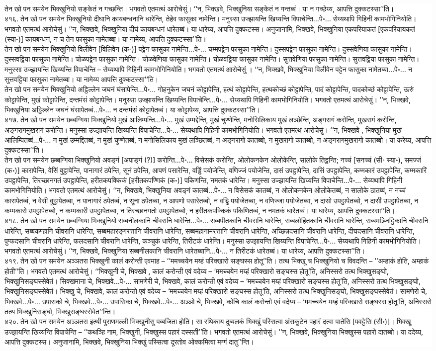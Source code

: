 तेन खो पन समयेन भिक्खुनियो सङ्केतं न गच्छन्ति। भगवतो एतमत्थं आरोचेसुं। ‘‘न, भिक्खवे, भिक्खुनिया सङ्केतं न गन्तब्बं। या न गच्छेय्य, आपत्ति दुक्कटस्सा’’ति।  
४१६. तेन खो पन समयेन भिक्खुनियो दीघानि कायबन्धनानि धारेन्ति, तेहेव फासुका नामेन्ति। मनुस्सा उज्झायन्ति खिय्यन्ति विपाचेन्ति…पे॰… सेय्यथापि गिहिनी कामभोगिनियोति। भगवतो एतमत्थं आरोचेसुं। ‘‘न, भिक्खवे, भिक्खुनिया दीघं कायबन्धनं धारेतब्बं। या धारेय्य, आपत्ति दुक्कटस्स। अनुजानामि, भिक्खवे, भिक्खुनिया एकपरियाकतं [एकपरियायकतं (स्या॰)] कायबन्धनं, न च तेन फासुका नामेतब्बा। या नामेय्य, आपत्ति दुक्कटस्सा’’ति।  
तेन खो पन समयेन भिक्खुनियो विलीवेन [विलिवेन (क॰)] पट्टेन फासुका नामेन्ति…पे॰… चम्मपट्टेन फासुका नामेन्ति। दुस्सपट्टेन फासुका नामेन्ति। दुस्सवेणिया फासुका नामेन्ति। दुस्सवट्टिया फासुका नामेन्ति। चोळपट्टेन फासुका नामेन्ति। चोळवेणिया फासुका नामेन्ति। चोळवट्टिया फासुका नामेन्ति। सुत्तवेणिया फासुका नामेन्ति। सुत्तवट्टिया फासुका नामेन्ति। मनुस्सा उज्झायन्ति खिय्यन्ति विपाचेन्ति – सेय्यथापि गिहिनी कामभोगिनियोति। भगवतो एतमत्थं आरोचेसुं । ‘‘न, भिक्खवे, भिक्खुनिया विलीवेन पट्टेन फासुका नामेतब्बा…पे॰… न सुत्तवट्टिया फासुका नामेतब्बा। या नामेय्य आपत्ति दुक्कटस्सा’’ति।  
तेन खो पन समयेन भिक्खुनियो अट्ठिल्लेन जघनं घंसापेन्ति…पे॰… गोहनुकेन जघनं कोट्टापेन्ति, हत्थं कोट्टापेन्ति, हत्थकोच्छं कोट्टापेन्ति, पादं कोट्टापेन्ति, पादकोच्छं कोट्टापेन्ति, ऊरुं कोट्टापेन्ति, मुखं कोट्टापेन्ति, दन्तमंसं कोट्टापेन्ति। मनुस्सा उज्झायन्ति खिय्यन्ति विपाचेन्ति…पे॰… सेय्यथापि गिहिनी कामभोगिनियोति। भगवतो एतमत्थं आरोचेसुं। ‘‘न, भिक्खवे, भिक्खुनिया अट्ठिल्लेन जघनं घंसापेतब्बं…पे॰… न दन्तमंसं कोट्टापेतब्बं। या कोट्टापेय्य, आपत्ति दुक्कटस्सा’’ति।  
४१७. तेन खो पन समयेन छब्बग्गिया भिक्खुनियो मुखं आलिम्पन्ति…पे॰… मुखं उम्मद्देन्ति, मुखं चुण्णेन्ति, मनोसिलिकाय मुखं लञ्छेन्ति, अङ्गरागं करोन्ति, मुखरागं करोन्ति, अङ्गरागमुखरागं करोन्ति। मनुस्सा उज्झायन्ति खिय्यन्ति विपाचेन्ति…पे॰… सेय्यथापि गिहिनी कामभोगिनियोति। भगवतो एतमत्थं आरोचेसुं। ‘‘न, भिक्खवे , भिक्खुनिया मुखं आलिम्पितब्बं…पे॰… न मुखं उम्मद्दितब्बं, न मुखं चुण्णेतब्बं, न मनोसिलिकाय मुखं लञ्छितब्बं, न अङ्गरागो कातब्बो, न मुखरागो कातब्बो, न अङ्गरागमुखरागो कातब्बो। या करेय्य, आपत्ति दुक्कटस्सा’’ति।  
तेन खो पन समयेन छब्बग्गिया भिक्खुनियो अवङ्गं [अपाङ्गं (?)] करोन्ति…पे॰… विसेसकं करोन्ति, ओलोकनकेन ओलोकेन्ति, सालोके तिट्ठन्ति; नच्चं [सनच्चं (सी॰ स्या॰), समज्जं (क॰)] कारापेन्ति, वेसिं वुट्ठापेन्ति, पानागारं ठपेन्ति, सूनं ठपेन्ति, आपणं पसारेन्ति, वड्ढिं पयोजेन्ति, वणिज्जं पयोजेन्ति, दासं उपट्ठापेन्ति, दासिं उपट्ठापेन्ति, कम्मकारं उपट्ठापेन्ति, कम्मकारिं उपट्ठापेन्ति, तिरच्छानगतं उपट्ठापेन्ति, हरीतकपक्किकं [हरीतकपण्णिकं (क॰)] पकिणन्ति, नमतकं धारेन्ति। मनुस्सा उज्झायन्ति खिय्यन्ति विपाचेन्ति…पे॰… सेय्यथापि गिहिनी कामभोगिनियोति। भगवतो एतमत्थं आरोचेसुं। ‘‘न, भिक्खवे, भिक्खुनिया अवङ्गं कातब्बं…पे॰… न विसेसकं कातब्बं, न ओलोकनकेन ओलोकेतब्बं, न सालोके ठातब्बं, न नच्चं कारापेतब्बं, न वेसी वुट्ठापेतब्बा, न पानागारं ठपेतब्बं, न सूना ठपेतब्बा, न आपणो पसारेतब्बो, न वड्ढि पयोजेतब्बा, न वणिज्जा पयोजेतब्बा, न दासो उपट्ठापेतब्बो, न दासी उपट्ठापेतब्बा, न कम्मकारो उपट्ठापेतब्बो, न कम्मकारी उपट्ठापेतब्बा, न तिरच्छानगतो उपट्ठापेतब्बो, न हरीतकपक्किकं पकिणितब्बं, न नमतकं धारेतब्बं। या धारेय्य, आपत्ति दुक्कटस्सा’’ति।  
४१८. तेन खो पन समयेन छब्बग्गिया भिक्खुनियो सब्बनीलकानि चीवरानि धारेन्ति…पे॰… सब्बपीतकानि चीवरानि धारेन्ति, सब्बलोहितकानि चीवरानि धारेन्ति, सब्बमञ्जिट्ठिकानि चीवरानि धारेन्ति, सब्बकण्हानि चीवरानि धारेन्ति, सब्बमहारङ्गरत्तानि चीवरानि धारेन्ति, सब्बमहानामरत्तानि चीवरानि धारेन्ति, अच्छिन्नदसानि चीवरानि धारेन्ति, दीघदसानि चीवरानि धारेन्ति, पुप्फदसानि चीवरानि धारेन्ति, फलदसानि चीवरानि धारेन्ति, कञ्चुकं धारेन्ति, तिरीटकं धारेन्ति। मनुस्सा उज्झायन्ति खिय्यन्ति विपाचेन्ति…पे॰… सेय्यथापि गिहिनी कामभोगिनियोति। भगवतो एतमत्थं आरोचेसुं। ‘‘न, भिक्खवे, भिक्खुनिया सब्बनीलकानि चीवरानि धारेतब्बानि…पे॰… न तिरीटकं धारेतब्बं। या धारेय्य, आपत्ति दुक्कटस्सा’’ति।  
४१९. तेन खो पन समयेन अञ्ञतरा भिक्खुनी कालं करोन्ती एवमाह – ‘‘ममच्चयेन मय्हं परिक्खारो सङ्घस्स होतू’’ति। तत्थ भिक्खू च भिक्खुनियो च विवदन्ति – ‘‘अम्हाकं होति, अम्हाकं होती’’ति। भगवतो एतमत्थं आरोचेसुं। ‘‘भिक्खुनी चे, भिक्खवे , कालं करोन्ती एवं वदेय्य – ‘ममच्चयेन मय्हं परिक्खारो सङ्घस्स होतू’ति, अनिस्सरो तत्थ भिक्खुसङ्घो, भिक्खुनिसङ्घस्सेवेतं। सिक्खमाना चे, भिक्खवे…पे॰… सामणेरी चे, भिक्खवे, कालं करोन्ती एवं वदेय्य – ‘ममच्चयेन मय्हं परिक्खारो सङ्घस्स होतू’ति, अनिस्सरो तत्थ भिक्खुसङ्घो, भिक्खुनिसङ्घस्सेवेतं। भिक्खु चे, भिक्खवे, कालं करोन्तो एवं वदेय्य – ‘ममच्चयेन मय्हं परिक्खारो सङ्घस्स होतू’ति, अनिस्सरो तत्थ भिक्खुनिसङ्घो, भिक्खुसङ्घस्सेवेतं। सामणेरो चे, भिक्खवे…पे॰… उपासको चे, भिक्खवे…पे॰… उपासिका चे, भिक्खवे…पे॰… अञ्ञो चे, भिक्खवे, कोचि कालं करोन्तो एवं वदेय्य – ‘ममच्चयेन मय्हं परिक्खारो सङ्घस्स होतू’ति, अनिस्सरो तत्थ भिक्खुनिसङ्घो, भिक्खुसङ्घस्सेवेत’’न्ति।  
४२०. तेन खो पन समयेन अञ्ञतरा इत्थी पुराणमल्ली भिक्खुनीसु पब्बजिता होति। सा रथिकाय दुब्बलकं भिक्खुं पस्सित्वा अंसकूटेन पहारं दत्वा पातेसि [पवट्टेसि (सी॰)]। भिक्खू उज्झायन्ति खिय्यन्ति विपाचेन्ति – ‘‘कथञ्हि नाम, भिक्खुनी, भिक्खुस्स पहारं दस्सती’’ति। भगवतो एतमत्थं आरोचेसुं। ‘‘न, भिक्खवे, भिक्खुनिया भिक्खुस्स पहारो दातब्बो। या ददेय्य, आपत्ति दुक्कटस्स। अनुजानामि, भिक्खवे, भिक्खुनिया भिक्खुं पस्सित्वा दूरतोव ओक्कमित्वा मग्गं दातु’’न्ति।  